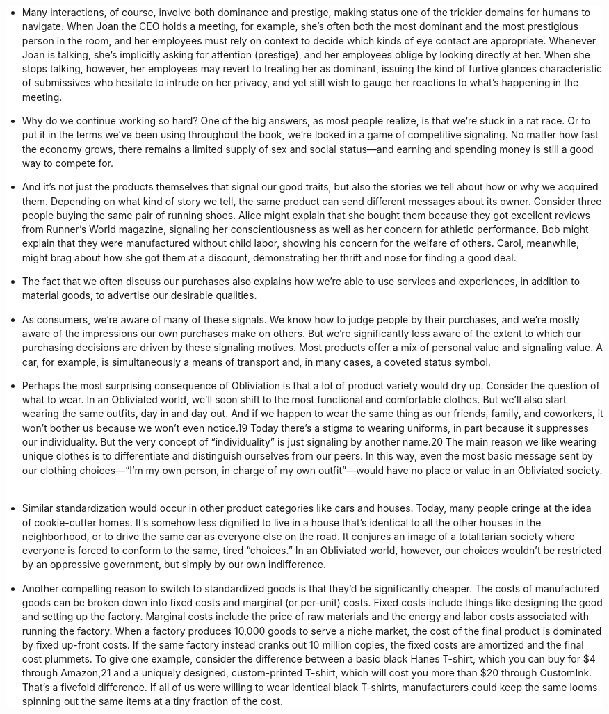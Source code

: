 - Many interactions, of course, involve both dominance and prestige, making status one of the trickier domains for humans to navigate. When Joan the CEO holds a meeting, for example, she’s often both the most dominant and the most prestigious person in the room, and her employees must rely on context to decide which kinds of eye contact are appropriate. Whenever Joan is talking, she’s implicitly asking for attention (prestige), and her employees oblige by looking directly at her. When she stops talking, however, her employees may revert to treating her as dominant, issuing the kind of furtive glances characteristic of submissives who hesitate to intrude on her privacy, and yet still wish to gauge her reactions to what’s happening in the meeting.
  
- Why do we continue working so hard? One of the big answers, as most people realize, is that we’re stuck in a rat race. Or to put it in the terms we’ve been using throughout the book, we’re locked in a game of competitive signaling. No matter how fast the economy grows, there remains a limited supply of sex and social status—and earning and spending money is still a good way to compete for.
 
- And it’s not just the products themselves that signal our good traits, but also the stories we tell about how or why we acquired them. Depending on what kind of story we tell, the same product can send different messages about its owner. Consider three people buying the same pair of running shoes. Alice might explain that she bought them because they got excellent reviews from Runner’s World magazine, signaling her conscientiousness as well as her concern for athletic performance. Bob might explain that they were manufactured without child labor, showing his concern for the welfare of others. Carol, meanwhile, might brag about how she got them at a discount, demonstrating her thrift and nose for finding a good deal.
  
- The fact that we often discuss our purchases also explains how we’re able to use services and experiences, in addition to material goods, to advertise our desirable qualities.

- As consumers, we’re aware of many of these signals. We know how to judge people by their purchases, and we’re mostly aware of the impressions our own purchases make on others. But we’re significantly less aware of the extent to which our purchasing decisions are driven by these signaling motives. Most products offer a mix of personal value and signaling value. A car, for example, is simultaneously a means of transport and, in many cases, a coveted status symbol.
   
- Perhaps the most surprising consequence of Obliviation is that a lot of product variety would dry up. Consider the question of what to wear. In an Obliviated world, we’ll soon shift to the most functional and comfortable clothes. But we’ll also start wearing the same outfits, day in and day out. And if we happen to wear the same thing as our friends, family, and coworkers, it won’t bother us because we won’t even notice.19 Today there’s a stigma to wearing uniforms, in part because it suppresses our individuality. But the very concept of “individuality” is just signaling by another name.20 The main reason we like wearing unique clothes is to differentiate and distinguish ourselves from our peers. In this way, even the most basic message sent by our clothing choices—“I’m my own person, in charge of my own outfit”—would have no place or value in an Obliviated society.
   
- Similar standardization would occur in other product categories like cars and houses. Today, many people cringe at the idea of cookie-cutter homes. It’s somehow less dignified to live in a house that’s identical to all the other houses in the neighborhood, or to drive the same car as everyone else on the road. It conjures an image of a totalitarian society where everyone is forced to conform to the same, tired “choices.” In an Obliviated world, however, our choices wouldn’t be restricted by an oppressive government, but simply by our own indifference.
   
- Another compelling reason to switch to standardized goods is that they’d be significantly cheaper. The costs of manufactured goods can be broken down into fixed costs and marginal (or per-unit) costs. Fixed costs include things like designing the good and setting up the factory. Marginal costs include the price of raw materials and the energy and labor costs associated with running the factory. When a factory produces 10,000 goods to serve a niche market, the cost of the final product is dominated by fixed up-front costs. If the same factory instead cranks out 10 million copies, the fixed costs are amortized and the final cost plummets. To give one example, consider the difference between a basic black Hanes T-shirt, which you can buy for $4 through Amazon,21 and a uniquely designed, custom-printed T-shirt, which will cost you more than $20 through CustomInk. That’s a fivefold difference. If all of us were willing to wear identical black T-shirts, manufacturers could keep the same looms spinning out the same items at a tiny fraction of the cost.
   